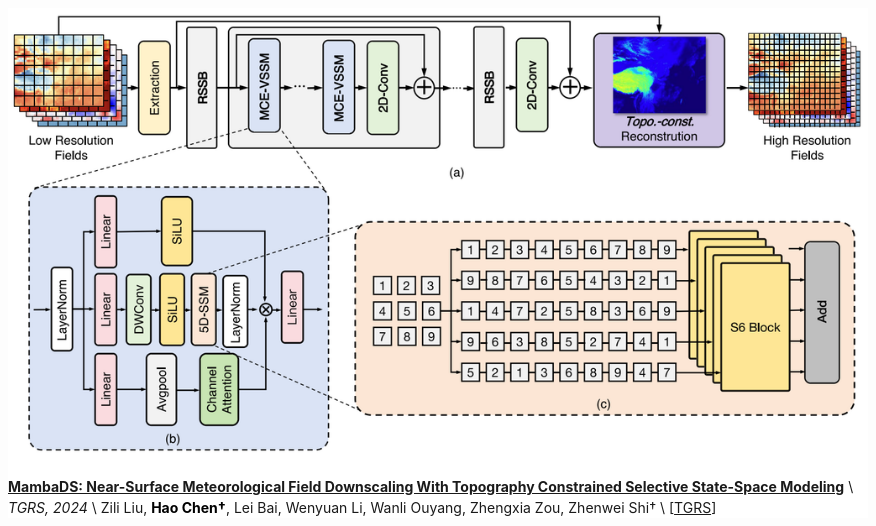 <div class='paper-box'><div class='paper-box-image'><div><div class="badge"></div><a href="images/MambaDS.png"><img src='images/MambaDS.png' alt="MambaDS" width="100%"></a></div></div>
<div class='paper-box-text' markdown="1">

<a class=PaperTitle href="https://ieeexplore.ieee.org/abstract/document/10752514"><b>MambaDS: Near-Surface Meteorological Field Downscaling With Topography Constrained Selective State-Space Modeling</b></a> \\
 *TGRS, 2024*  \\
Zili Liu, **<font color="#000000">Hao Chen†</font>**, Lei Bai, Wenyuan Li, Wanli Ouyang, Zhengxia Zou, Zhenwei Shi† \\
[<a href="https://ieeexplore.ieee.org/abstract/document/10752514">TGRS</a>] 

</div>
</div>
